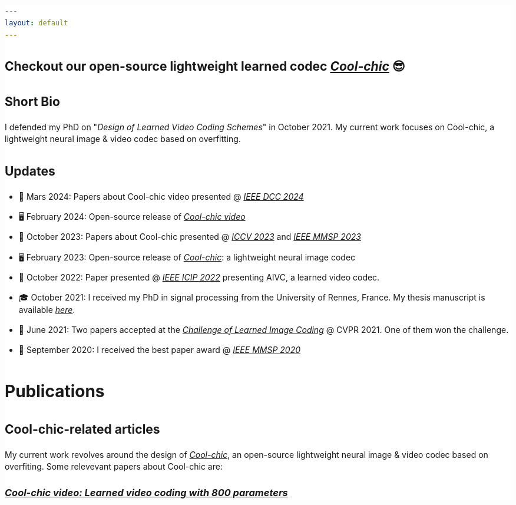 ```yaml
---
layout: default
---
```


## Checkout our open-source lightweight learned codec [_Cool-chic_](https://orange-opensource.github.io/Cool-Chic/) 😎

## Short Bio

I defended my PhD on "_Design of Learned Video Coding Schemes_" in October 2021. My current work focuses on Cool-chic, a lightweight neural image & video codec based on overfitting.

## Updates

* 📄 Mars 2024: Papers about Cool-chic video presented @ [_IEEE DCC 2024_](https://www.cs.brandeis.edu/~dcc/)

* 🖥️ February 2024: Open-source release of [_Cool-chic video_](https://orange-opensource.github.io/Cool-Chic/)

* 📄 October 2023: Papers about Cool-chic presented @ [_ICCV 2023_](https://iccv2023.thecvf.com/) and [_IEEE MMSP 2023_](https://attend.ieee.org/mmsp-2023/)

* 🖥️ February 2023: Open-source release of [_Cool-chic_](https://orange-opensource.github.io/Cool-Chic/): a lightweight neural image codec

* 📄 October 2022: Paper presented @ [_IEEE ICIP 2022_](https://2022.ieeeicip.org/) presenting AIVC, a learned video codec.

* 🎓 October 2021: I received my PhD in signal processing from the University of Rennes, France. My thesis manuscript is available [_here_](https://github.com/theoladune/theoladune.github.io/blob/master/ressources/thesis-ladune.pdf).

* 🥇 June 2021: Two papers accepted at the [_Challenge of Learned Image Coding_](http://compression.cc) @ CVPR 2021. One of them won the challenge.

* 🥇 September 2020: I received the best paper award @ [_IEEE MMSP 2020_](https://attend.ieee.org/mmsp-2020/mmsp-2021/)

# Publications

## Cool-chic-related articles

My current work revolves around the design of [_Cool-chic_](https://orange-opensource.github.io/Cool-Chic/), an open-source lightweight neural image & video codec based on overfiting. Some relevevant papers about Cool-chic are:

### [_Cool-chic video: Learned video coding with 800 parameters_](https://arxiv.org/abs/2402.03179)
